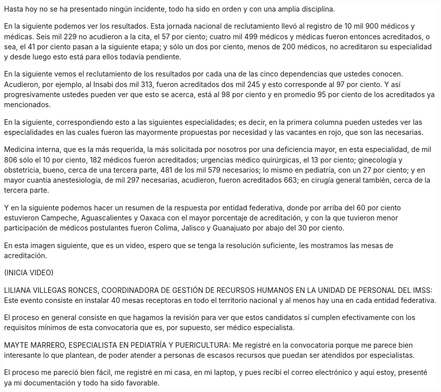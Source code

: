 Hasta hoy no se ha presentado ningún incidente, todo ha sido en orden y con
una amplia disciplina.

En la siguiente podemos ver los resultados. Esta jornada nacional de
reclutamiento llevó al registro de 10 mil 900 médicos y médicas. Seis mil 229
no acudieron a la cita, el 57 por ciento; cuatro mil 499 médicos y médicas
fueron entonces acreditados, o sea, el 41 por ciento pasan a la siguiente
etapa; y sólo un dos por ciento, menos de 200 médicos, no acreditaron su
especialidad y desde luego esto está para ellos todavía pendiente.

En la siguiente vemos el reclutamiento de los resultados por cada una de las
cinco dependencias que ustedes conocen. Acudieron, por ejemplo, al Insabi dos
mil 313, fueron acreditados dos mil 245 y esto corresponde al 97 por ciento. Y
así progresivamente ustedes pueden ver que esto se acerca, está al 98 por
ciento y en promedio 95 por ciento de los acreditados ya mencionados.

En la siguiente, correspondiendo esto a las siguientes especialidades; es
decir, en la primera columna pueden ustedes ver las especialidades en las
cuales fueron las mayormente propuestas por necesidad y las vacantes en rojo,
que son las necesarias.

Medicina interna, que es la más requerida, la más solicitada por nosotros por
una deficiencia mayor, en esta especialidad, de mil 806 sólo el 10 por ciento,
182 médicos fueron acreditados; urgencias médico quirúrgicas, el 13 por
ciento; ginecología y obstetricia, bueno, cerca de una tercera parte, 481 de
los mil 579 necesarios; lo mismo en pediatría, con un 27 por ciento; y en
mayor cuantía anestesiología, de mil 297 necesarias, acudieron, fueron
acreditados 663; en cirugía general también, cerca de la tercera parte.

Y en la siguiente podemos hacer un resumen de la respuesta por entidad
federativa, donde por arriba del 60 por ciento estuvieron Campeche,
Aguascalientes y Oaxaca con el mayor porcentaje de acreditación, y con la que
tuvieron menor participación de médicos postulantes fueron Colima, Jalisco y
Guanajuato por abajo del 30 por ciento.

En esta imagen siguiente, que es un video, espero que se tenga la resolución
suficiente, les mostramos las mesas de acreditación.

(INICIA VIDEO)

LILIANA VILLEGAS RONCES, COORDINADORA DE GESTIÓN DE RECURSOS HUMANOS EN LA
UNIDAD DE PERSONAL DEL IMSS: Este evento consiste en instalar 40 mesas
receptoras en todo el territorio nacional y al menos hay una en cada entidad
federativa.

El proceso en general consiste en que hagamos la revisión para ver que estos
candidatos sí cumplen efectivamente con los requisitos mínimos de esta
convocatoria que es, por supuesto, ser médico especialista.

MAYTE MARRERO, ESPECIALISTA EN PEDIATRÍA Y PUERICULTURA: Me registré en la
convocatoria porque me parece bien interesante lo que plantean, de poder
atender a personas de escasos recursos que puedan ser atendidos por
especialistas.

El proceso me pareció bien fácil, me registré en mi casa, en mi laptop, y pues
recibí el correo electrónico y aquí estoy, presenté ya mi documentación y todo
ha sido favorable.
